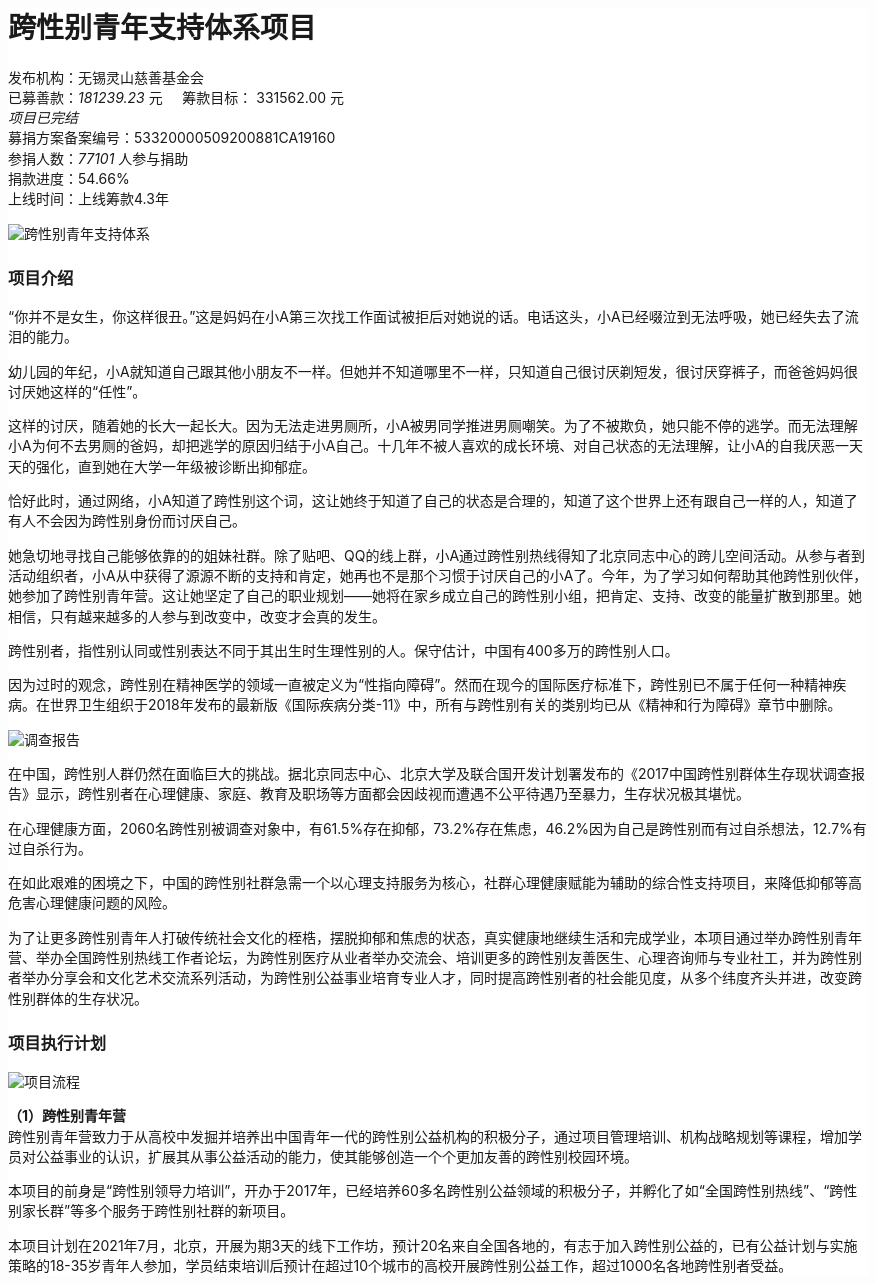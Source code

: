 # 跨性别青年支持体系项目

发布机构：无锡灵山慈善基金会  
已募善款：_181239.23_ 元     筹款目标： 331562.00 元  
_项目已完结_  
募捐方案备案编号：53320000509200881CA19160  
参捐人数：_77101_ 人参与捐助  
捐款进度：54.66%  
上线时间：上线筹款4.3年  

![跨性别青年支持体系](https://oalipay-dl-django.alicdn.com/rest/1.0/image?fileIds=Gl5cqg-DQKKmvWEGrYUEPQAAACMAAQED&zoom=original)

### 项目介绍
“你并不是女生，你这样很丑。”这是妈妈在小A第三次找工作面试被拒后对她说的话。电话这头，小A已经啜泣到无法呼吸，她已经失去了流泪的能力。

幼儿园的年纪，小A就知道自己跟其他小朋友不一样。但她并不知道哪里不一样，只知道自己很讨厌剃短发，很讨厌穿裤子，而爸爸妈妈很讨厌她这样的“任性”。

这样的讨厌，随着她的长大一起长大。因为无法走进男厕所，小A被男同学推进男厕嘲笑。为了不被欺负，她只能不停的逃学。而无法理解小A为何不去男厕的爸妈，却把逃学的原因归结于小A自己。十几年不被人喜欢的成长环境、对自己状态的无法理解，让小A的自我厌恶一天天的强化，直到她在大学一年级被诊断出抑郁症。

恰好此时，通过网络，小A知道了跨性别这个词，这让她终于知道了自己的状态是合理的，知道了这个世界上还有跟自己一样的人，知道了有人不会因为跨性别身份而讨厌自己。

她急切地寻找自己能够依靠的的姐妹社群。除了贴吧、QQ的线上群，小A通过跨性别热线得知了北京同志中心的跨儿空间活动。从参与者到活动组织者，小A从中获得了源源不断的支持和肯定，她再也不是那个习惯于讨厌自己的小A了。今年，为了学习如何帮助其他跨性别伙伴，她参加了跨性别青年营。这让她坚定了自己的职业规划——她将在家乡成立自己的跨性别小组，把肯定、支持、改变的能量扩散到那里。她相信，只有越来越多的人参与到改变中，改变才会真的发生。

跨性别者，指性别认同或性别表达不同于其出生时生理性别的人。保守估计，中国有400多万的跨性别人口。

因为过时的观念，跨性别在精神医学的领域一直被定义为“性指向障碍”。然而在现今的国际医疗标准下，跨性别已不属于任何一种精神疾病。在世界卫生组织于2018年发布的最新版《国际疾病分类-11》中，所有与跨性别有关的类别均已从《精神和行为障碍》章节中删除。

![调查报告](https://oalipay-dl-django.alicdn.com/rest/1.0/image?fileIds=pDLt5CGpQkOh5BIhngIE3QAAACMAAQED&zoom=original)

在中国，跨性别人群仍然在面临巨大的挑战。据北京同志中心、北京大学及联合国开发计划署发布的《2017中国跨性别群体生存现状调查报告》显示，跨性别者在心理健康、家庭、教育及职场等方面都会因歧视而遭遇不公平待遇乃至暴力，生存状况极其堪忧。

在心理健康方面，2060名跨性别被调查对象中，有61.5%存在抑郁，73.2%存在焦虑，46.2%因为自己是跨性别而有过自杀想法，12.7%有过自杀行为。

在如此艰难的困境之下，中国的跨性别社群急需一个以心理支持服务为核心，社群心理健康赋能为辅助的综合性支持项目，来降低抑郁等高危害心理健康问题的风险。

为了让更多跨性别青年人打破传统社会文化的桎梏，摆脱抑郁和焦虑的状态，真实健康地继续生活和完成学业，本项目通过举办跨性别青年营、举办全国跨性别热线工作者论坛，为跨性别医疗从业者举办交流会、培训更多的跨性别友善医生、心理咨询师与专业社工，并为跨性别者举办分享会和文化艺术交流系列活动，为跨性别公益事业培育专业人才，同时提高跨性别者的社会能见度，从多个纬度齐头并进，改变跨性别群体的生存状况。

### 项目执行计划

![项目流程](https://oalipay-dl-django.alicdn.com/rest/1.0/image?fileIds=SdUccAQNTRS_PvSALBvdPwAAACMAAQED&zoom=original)

**（1）跨性别青年营**  
跨性别青年营致力于从高校中发掘并培养出中国青年一代的跨性别公益机构的积极分子，通过项目管理培训、机构战略规划等课程，增加学员对公益事业的认识，扩展其从事公益活动的能力，使其能够创造一个个更加友善的跨性别校园环境。

本项目的前身是“跨性别领导力培训”，开办于2017年，已经培养60多名跨性别公益领域的积极分子，并孵化了如“全国跨性别热线”、“跨性别家长群”等多个服务于跨性别社群的新项目。

本项目计划在2021年7月，北京，开展为期3天的线下工作坊，预计20名来自全国各地的，有志于加入跨性别公益的，已有公益计划与实施策略的18-35岁青年人参加，学员结束培训后预计在超过10个城市的高校开展跨性别公益工作，超过1000名各地跨性别者受益。

